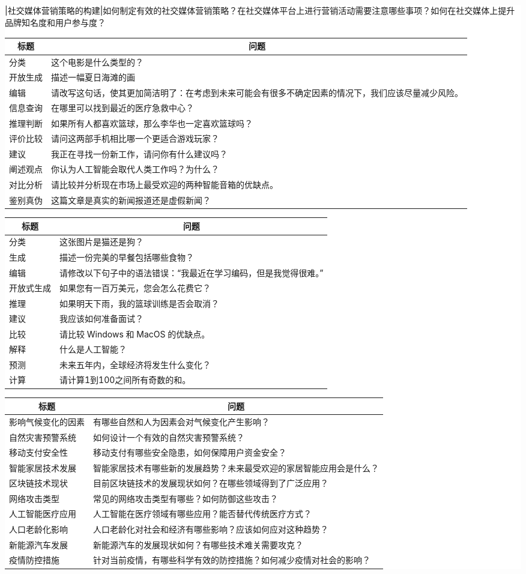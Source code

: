 |社交媒体营销策略的构建|如何制定有效的社交媒体营销策略？在社交媒体平台上进行营销活动需要注意哪些事项？如何在社交媒体上提升品牌知名度和用户参与度？                                                                                                                                                                                                                                                                                                                                                                                                                                                                                                                                                                                                                                                                                                                                                                                                                                                                                                                                                                                                                                                                                                                                                                                                                                                                                                                                                                                                                                                                                                                                                                                                                                                                                                                                                                                                                                                                                                                                                                                                                                                                                                                                                                                                                                                                

| 标题 | 问题 |
| --- | --- |
| 分类 | 这个电影是什么类型的？ |
| 开放生成 | 描述一幅夏日海滩的画 |
| 编辑 | 请改写这句话，使其更加简洁明了：在考虑到未来可能会有很多不确定因素的情况下，我们应该尽量减少风险。|
| 信息查询 | 在哪里可以找到最近的医疗急救中心？|
| 推理判断 | 如果所有人都喜欢篮球，那么李华也一定喜欢篮球吗？|
| 评价比较 | 请问这两部手机相比哪一个更适合游戏玩家？|
| 建议 | 我正在寻找一份新工作，请问你有什么建议吗？|
| 阐述观点 | 你认为人工智能会取代人类工作吗？为什么？|
| 对比分析 | 请比较并分析现在市场上最受欢迎的两种智能音箱的优缺点。|
| 鉴别真伪 | 这篇文章是真实的新闻报道还是虚假新闻？|

| 标题 | 问题 |
| --- | --- |
| 分类 | 这张图片是猫还是狗？ |
| 生成 | 描述一份完美的早餐包括哪些食物？ |
| 编辑 | 请修改以下句子中的语法错误：“我最近在学习编码，但是我觉得很难。” |
| 开放式生成 | 如果您有一百万美元，您会怎么花费它？ |
| 推理 | 如果明天下雨，我的篮球训练是否会取消？ |
| 建议 | 我应该如何准备面试？ |
| 比较 | 请比较 Windows 和 MacOS 的优缺点。 |
| 解释 | 什么是人工智能？ |
| 预测 | 未来五年内，全球经济将发生什么变化？ |
| 计算 | 请计算1到100之间所有奇数的和。 |

| 标题 | 问题 |
| --- | --- |
| 影响气候变化的因素 | 有哪些自然和人为因素会对气候变化产生影响？ |
| 自然灾害预警系统 | 如何设计一个有效的自然灾害预警系统？ |
| 移动支付安全性 | 移动支付有哪些安全隐患，如何保障用户资金安全？ |
| 智能家居技术发展 | 智能家居技术有哪些新的发展趋势？未来最受欢迎的家居智能应用会是什么？ |
| 区块链技术现状 | 目前区块链技术的发展现状如何？在哪些领域得到了广泛应用？ |
| 网络攻击类型 | 常见的网络攻击类型有哪些？如何防御这些攻击？ |
| 人工智能医疗应用 | 人工智能在医疗领域有哪些应用？能否替代传统医疗方式？ |
| 人口老龄化影响 | 人口老龄化对社会和经济有哪些影响？应该如何应对这种趋势？ |
| 新能源汽车发展 | 新能源汽车的发展现状如何？有哪些技术难关需要攻克？ |
| 疫情防控措施 | 针对当前疫情，有哪些科学有效的防控措施？如何减少疫情对社会的影响？ |
